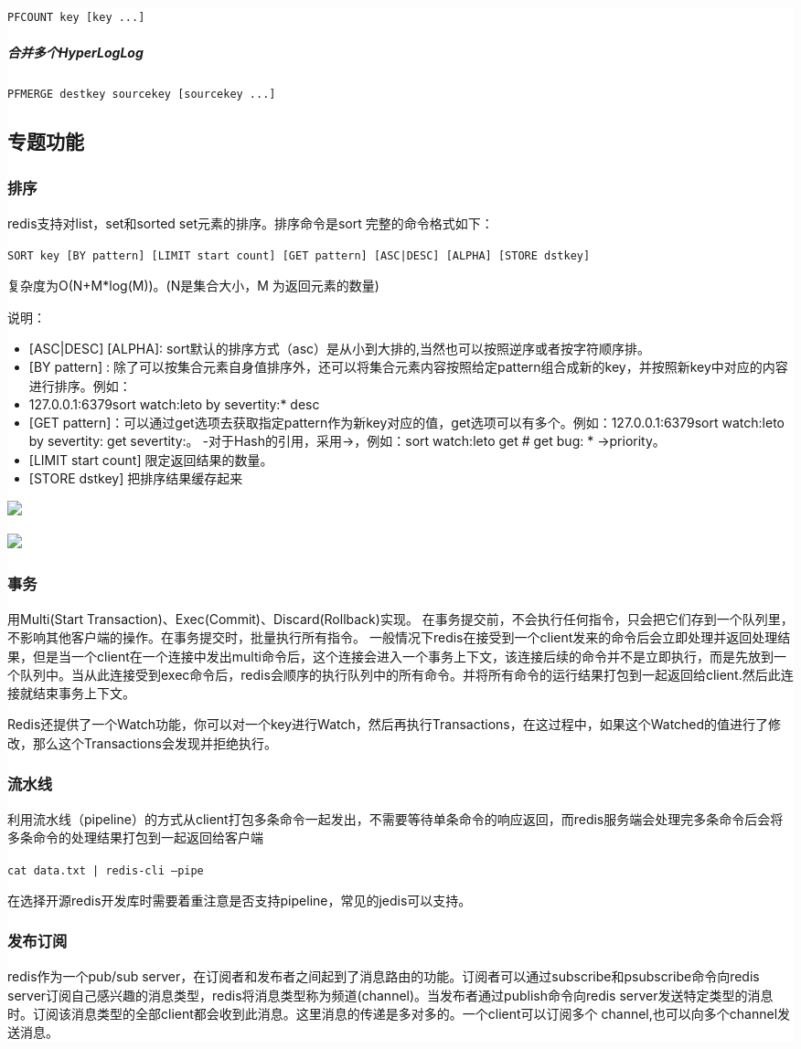 ```
PFCOUNT key [key ...]
```

##### 合并多个HyperLogLog
```
PFMERGE destkey sourcekey [sourcekey ...]
```

## 专题功能

### 排序
redis支持对list，set和sorted set元素的排序。排序命令是sort 完整的命令格式如下：
```
SORT key [BY pattern] [LIMIT start count] [GET pattern] [ASC|DESC] [ALPHA] [STORE dstkey]
```
复杂度为O(N+M*log(M))。(N是集合大小，M 为返回元素的数量)

说明：
- [ASC|DESC] [ALPHA]: sort默认的排序方式（asc）是从小到大排的,当然也可以按照逆序或者按字符顺序排。
- [BY pattern] : 除了可以按集合元素自身值排序外，还可以将集合元素内容按照给定pattern组合成新的key，并按照新key中对应的内容进行排序。例如：
- 127.0.0.1:6379sort watch:leto by severtity:* desc
- [GET pattern]：可以通过get选项去获取指定pattern作为新key对应的值，get选项可以有多个。例如：127.0.0.1:6379sort watch:leto by severtity: get severtity:。 -对于Hash的引用，采用->，例如：sort watch:leto get # get bug: * ->priority。
- [LIMIT start count] 限定返回结果的数量。
- [STORE dstkey] 把排序结果缓存起来

![](https://raw.githubusercontent.com/gnuhpc/All-About-Redis/master/IndependentFunc/sort1.png)

![](https://raw.githubusercontent.com/gnuhpc/All-About-Redis/master/IndependentFunc/sort2.png)

### 事务
用Multi(Start Transaction)、Exec(Commit)、Discard(Rollback)实现。 在事务提交前，不会执行任何指令，只会把它们存到一个队列里，不影响其他客户端的操作。在事务提交时，批量执行所有指令。 一般情况下redis在接受到一个client发来的命令后会立即处理并返回处理结果，但是当一个client在一个连接中发出multi命令后，这个连接会进入一个事务上下文，该连接后续的命令并不是立即执行，而是先放到一个队列中。当从此连接受到exec命令后，redis会顺序的执行队列中的所有命令。并将所有命令的运行结果打包到一起返回给client.然后此连接就结束事务上下文。

Redis还提供了一个Watch功能，你可以对一个key进行Watch，然后再执行Transactions，在这过程中，如果这个Watched的值进行了修改，那么这个Transactions会发现并拒绝执行。

### 流水线

利用流水线（pipeline）的方式从client打包多条命令一起发出，不需要等待单条命令的响应返回，而redis服务端会处理完多条命令后会将多条命令的处理结果打包到一起返回给客户端

```
cat data.txt | redis-cli –pipe
```
在选择开源redis开发库时需要着重注意是否支持pipeline，常见的jedis可以支持。

### 发布订阅

redis作为一个pub/sub server，在订阅者和发布者之间起到了消息路由的功能。订阅者可以通过subscribe和psubscribe命令向redis server订阅自己感兴趣的消息类型，redis将消息类型称为频道(channel)。当发布者通过publish命令向redis server发送特定类型的消息时。订阅该消息类型的全部client都会收到此消息。这里消息的传递是多对多的。一个client可以订阅多个 channel,也可以向多个channel发送消息。
